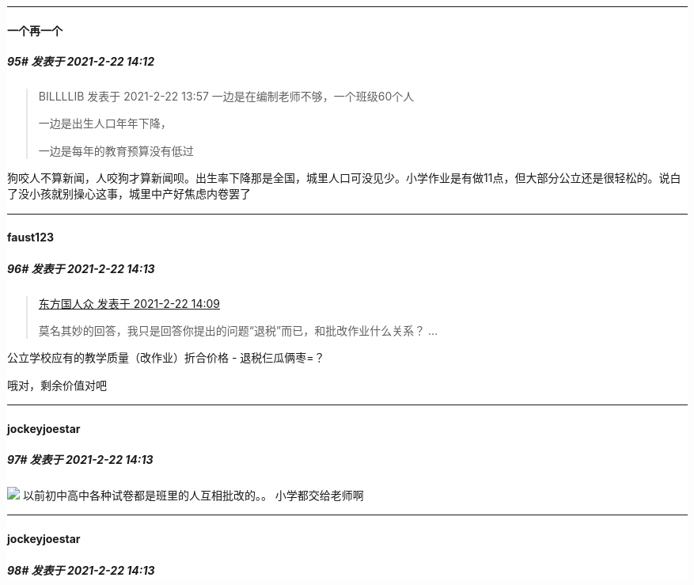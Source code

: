 





*****

####  一个再一个  
##### 95#       发表于 2021-2-22 14:12



<blockquote>BILLLLIB 发表于 2021-2-22 13:57
一边是在编制老师不够，一个班级60个人

一边是出生人口年年下降，

一边是每年的教育预算没有低过
</blockquote>
狗咬人不算新闻，人咬狗才算新闻呗。出生率下降那是全国，城里人口可没见少。小学作业是有做11点，但大部分公立还是很轻松的。说白了没小孩就别操心这事，城里中产好焦虑内卷罢了







*****

####  faust123  
##### 96#       发表于 2021-2-22 14:13



<blockquote><a href="httphttps://bbs.saraba1st.com/2b/forum.php?mod=redirect&amp;goto=findpost&amp;pid=50404939&amp;ptid=1989034" target="_blank">东方国人众 发表于 2021-2-22 14:09</a>

莫名其妙的回答，我只是回答你提出的问题“退税”而已，和批改作业什么关系？ ...</blockquote>
公立学校应有的教学质量（改作业）折合价格 - 退税仨瓜俩枣=？

哦对，剩余价值对吧







*****

####  jockeyjoestar  
##### 97#       发表于 2021-2-22 14:13



<img src="https://static.saraba1st.com/image/smiley/face2017/106.png" referrerpolicy="no-referrer"> 以前初中高中各种试卷都是班里的人互相批改的。。 小学都交给老师啊







*****

####  jockeyjoestar  
##### 98#       发表于 2021-2-22 14:13
